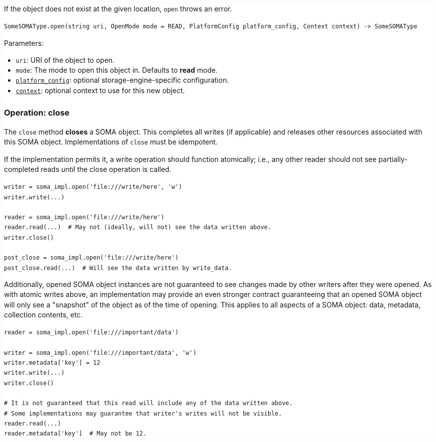 If the object does not exist at the given location, `open` throws an error.

```
SomeSOMAType.open(string uri, OpenMode mode = READ, PlatformConfig platform_config, Context context) -> SomeSOMAType
```

Parameters:

- `uri`: URI of the object to open.
- `mode`: The mode to open this object in. Defaults to **read** mode.
- [`platform_config`](#platform-specific-configuration): optional storage-engine-specific configuration.
- [`context`](#long-lived-context-data): optional context to use for this new object.

### Operation: close

The `close` method **closes** a SOMA object.
This completes all writes (if applicable) and releases other resources associated with this SOMA object.
Implementations of `close` must be idempotent.

If the implementation permits it, a write operation should function atomically; i.e., any other reader should not see partially-completed reads _until_ the close operation is called.

```
writer = soma_impl.open('file:///write/here', 'w')
writer.write(...)

reader = soma_impl.open('file:///write/here')
reader.read(...)  # May not (ideally, will not) see the data written above.
writer.close()

post_close = soma_impl.open('file:///write/here')
post_close.read(...)  # Will see the data written by write_data.
```

Additionally, opened SOMA object instances are not guaranteed to see changes made by other writers after they were opened.
As with atomic writes above, an implementation may provide an even stronger contract guaranteeing that an opened SOMA object will only see a "snapshot" of the object as of the time of opening.
This applies to all aspects of a SOMA object: data, metadata, collection contents, etc.

```
reader = soma_impl.open('file:///important/data')

writer = soma_impl.open('file:///important/data', 'w')
writer.metadata['key'] = 12
writer.write(...)
writer.close()

# It is not guaranteed that this read will include any of the data written above.
# Some implementations may guarantee that writer's writes will not be visible.
reader.read(...)
reader.metadata['key']  # May not be 12.
```
